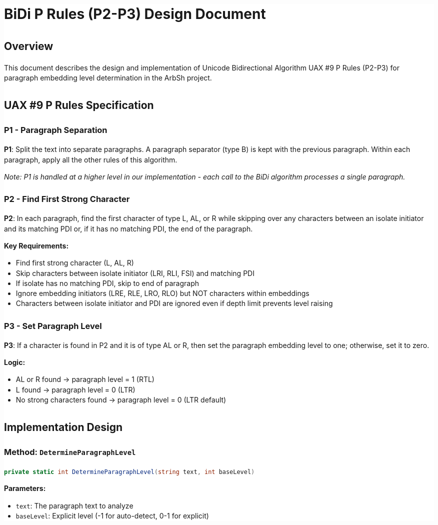 # BiDi P Rules (P2-P3) Design Document

## Overview

This document describes the design and implementation of Unicode Bidirectional Algorithm UAX #9 P Rules (P2-P3) for paragraph embedding level determination in the ArbSh project.

## UAX #9 P Rules Specification

### P1 - Paragraph Separation
**P1**: Split the text into separate paragraphs. A paragraph separator (type B) is kept with the previous paragraph. Within each paragraph, apply all the other rules of this algorithm.

*Note: P1 is handled at a higher level in our implementation - each call to the BiDi algorithm processes a single paragraph.*

### P2 - Find First Strong Character
**P2**: In each paragraph, find the first character of type L, AL, or R while skipping over any characters between an isolate initiator and its matching PDI or, if it has no matching PDI, the end of the paragraph.

**Key Requirements:**
- Find first strong character (L, AL, R)
- Skip characters between isolate initiator (LRI, RLI, FSI) and matching PDI
- If isolate has no matching PDI, skip to end of paragraph
- Ignore embedding initiators (LRE, RLE, LRO, RLO) but NOT characters within embeddings
- Characters between isolate initiator and PDI are ignored even if depth limit prevents level raising

### P3 - Set Paragraph Level
**P3**: If a character is found in P2 and it is of type AL or R, then set the paragraph embedding level to one; otherwise, set it to zero.

**Logic:**
- AL or R found → paragraph level = 1 (RTL)
- L found → paragraph level = 0 (LTR)  
- No strong characters found → paragraph level = 0 (LTR default)

## Implementation Design

### Method: `DetermineParagraphLevel`

```csharp
private static int DetermineParagraphLevel(string text, int baseLevel)
```

**Parameters:**
- `text`: The paragraph text to analyze
- `baseLevel`: Explicit level (-1 for auto-detect, 0-1 for explicit)
